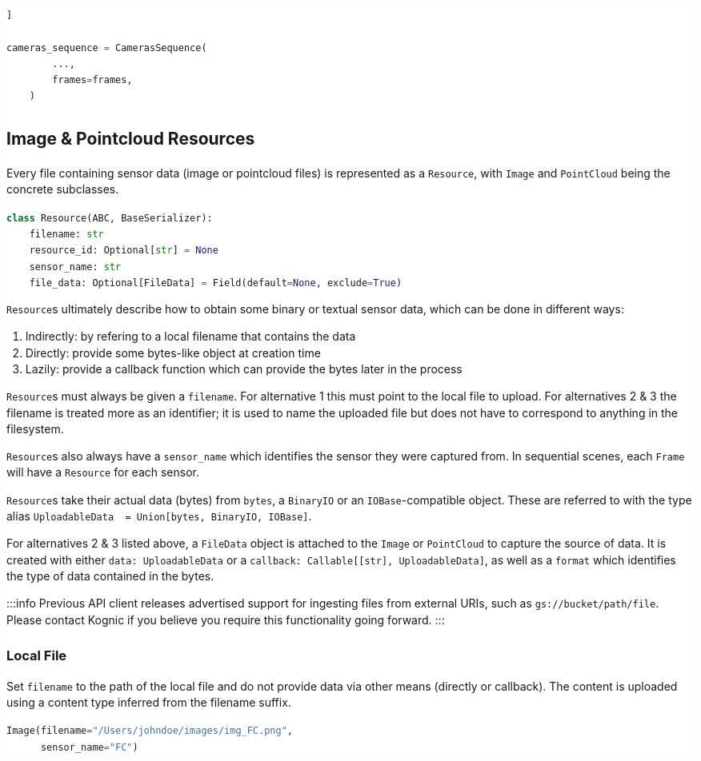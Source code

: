 ```python
]

cameras_sequence = CamerasSequence(
        ...,
        frames=frames,
    )
```

## Image & Pointcloud Resources
Every file containing sensor data (image or pointcloud files) is represented as a `Resource`, with 
`Image` and `PointCloud` being the concrete subclasses.

```python
class Resource(ABC, BaseSerializer):
    filename: str
    resource_id: Optional[str] = None
    sensor_name: str
    file_data: Optional[FileData] = Field(default=None, exclude=True)
```

`Resource`s ultimately describe how to obtain some binary or textual sensor data, which can be done in different ways:

1. Indirectly: by refering to a local filename that contains the data
2. Directly: provide some bytes-like object at creation time
3. Lazily: provide a callback function which can provide the bytes later in the process

`Resource`s must always be given a `filename`. For alternative 1 this must point to the local file to upload. For alternatives 2 & 3 the filename is treated more as an identifier; it is used to name the uploaded file but does not have to correspond to anything in the filesystem.

`Resource`s also always have a `sensor_name` which identifies the sensor they were captured from. In sequential scenes, each `Frame` will have a `Resource` for each sensor.

`Resource`s take their actual data (bytes) from `bytes`, a `BinaryIO` or an `IOBase`-compatible object. These are referred to with the type alias `UploadableData  = Union[bytes, BinaryIO, IOBase]`.

For alternatives 2 & 3 listed above, a `FileData` object is attached to the `Image` or `PointCloud` to capture the source of data. It is created with either `data: UploadableData` or a `callback: Callable[[str], UploadableData]`, as well as a `format` which identifies the type of data contained in the bytes.

:::info
Previous API client releases advertised support for ingesting files from external URIs, such as `gs://bucket/path/file`. Please contact Kognic if you believe you require this functionality going forward.
:::

### Local File

Set `filename` to the path of the local file and do not provide data via other means (directly or callback). The content is uploaded using a content type inferred from the filename suffix.

```python
Image(filename="/Users/johndoe/images/img_FC.png",
      sensor_name="FC")
```
